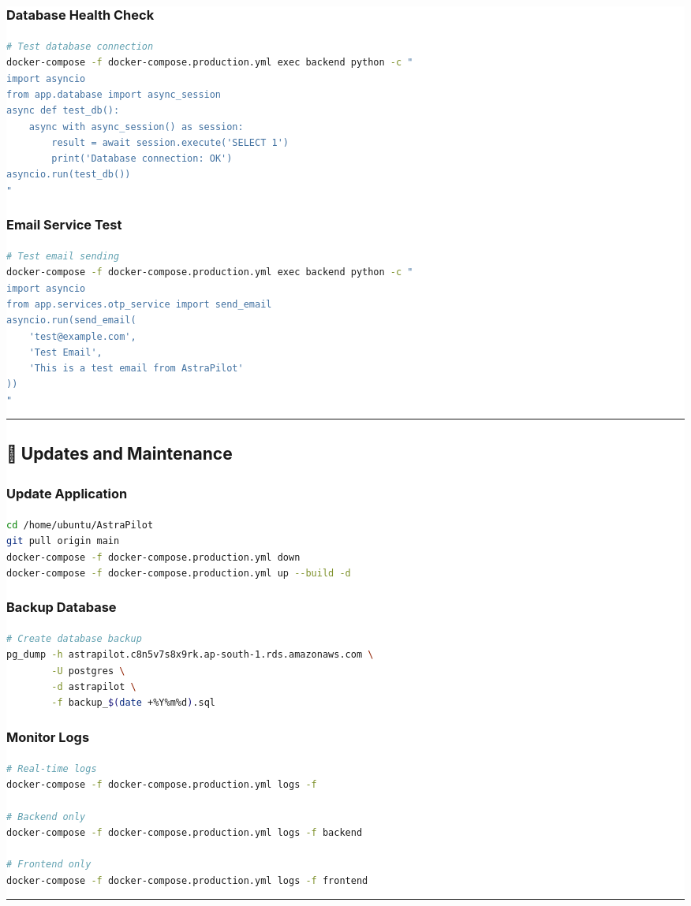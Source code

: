 ### Database Health Check
```bash
# Test database connection
docker-compose -f docker-compose.production.yml exec backend python -c "
import asyncio
from app.database import async_session
async def test_db():
    async with async_session() as session:
        result = await session.execute('SELECT 1')
        print('Database connection: OK')
asyncio.run(test_db())
"
```

### Email Service Test
```bash
# Test email sending
docker-compose -f docker-compose.production.yml exec backend python -c "
import asyncio
from app.services.otp_service import send_email
asyncio.run(send_email(
    'test@example.com', 
    'Test Email', 
    'This is a test email from AstraPilot'
))
"
```

---

## 🔄 Updates and Maintenance

### Update Application
```bash
cd /home/ubuntu/AstraPilot
git pull origin main
docker-compose -f docker-compose.production.yml down
docker-compose -f docker-compose.production.yml up --build -d
```

### Backup Database
```bash
# Create database backup
pg_dump -h astrapilot.c8n5v7s8x9rk.ap-south-1.rds.amazonaws.com \
        -U postgres \
        -d astrapilot \
        -f backup_$(date +%Y%m%d).sql
```

### Monitor Logs
```bash
# Real-time logs
docker-compose -f docker-compose.production.yml logs -f

# Backend only
docker-compose -f docker-compose.production.yml logs -f backend

# Frontend only  
docker-compose -f docker-compose.production.yml logs -f frontend
```

---